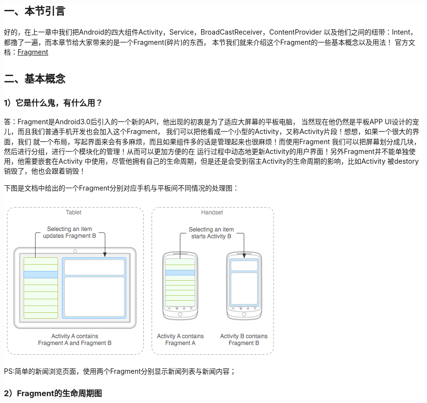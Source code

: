 ## 一、本节引言
好的，在上一章中我们把Android的四大组件Activity，Service，BroadCastReceiver，ContentProvider 以及他们之间的纽带：Intent，都撸了一遍，而本章节给大家带来的是一个Fragment(碎片)的东西， 本节我们就来介绍这个Fragment的一些基本概念以及用法！ 官方文档：[Fragment](http://developer.android.com/guide/components/fragments.html)


## 二、基本概念
### 1）它是什么鬼，有什么用？
答：Fragment是Android3.0后引入的一个新的API，他出现的初衷是为了适应大屏幕的平板电脑， 当然现在他仍然是平板APP UI设计的宠儿，而且我们普通手机开发也会加入这个Fragment， 我们可以把他看成一个小型的Activity，又称Activity片段！想想，如果一个很大的界面，我们 就一个布局，写起界面来会有多麻烦，而且如果组件多的话是管理起来也很麻烦！而使用Fragment 我们可以把屏幕划分成几块，然后进行分组，进行一个模块化的管理！从而可以更加方便的在 运行过程中动态地更新Activity的用户界面！另外Fragment并不能单独使用，他需要嵌套在Activity 中使用，尽管他拥有自己的生命周期，但是还是会受到宿主Activity的生命周期的影响，比如Activity 被destory销毁了，他也会跟着销毁！

下图是文档中给出的一个Fragment分别对应手机与平板间不同情况的处理图：

![](../img/fragment-1.jpg)

PS:简单的新闻浏览页面，使用两个Fragment分别显示新闻列表与新闻内容；


### 2）Fragment的生命周期图
